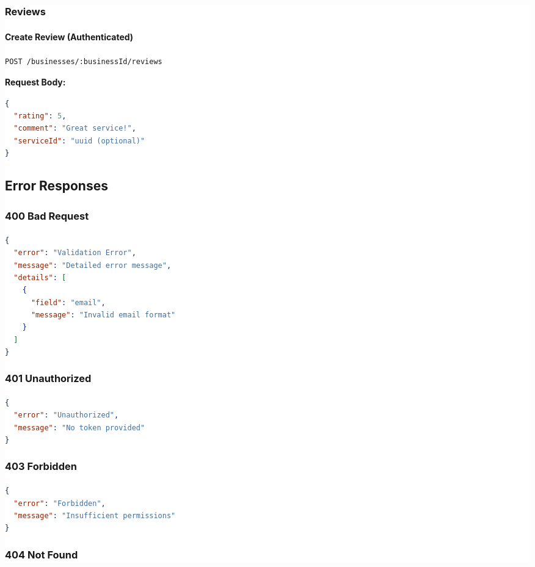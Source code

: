 ### Reviews

#### Create Review (Authenticated)

```http
POST /businesses/:businessId/reviews
```

**Request Body:**

```json
{
  "rating": 5,
  "comment": "Great service!",
  "serviceId": "uuid (optional)"
}
```

## Error Responses

### 400 Bad Request

```json
{
  "error": "Validation Error",
  "message": "Detailed error message",
  "details": [
    {
      "field": "email",
      "message": "Invalid email format"
    }
  ]
}
```

### 401 Unauthorized

```json
{
  "error": "Unauthorized",
  "message": "No token provided"
}
```

### 403 Forbidden

```json
{
  "error": "Forbidden",
  "message": "Insufficient permissions"
}
```

### 404 Not Found
